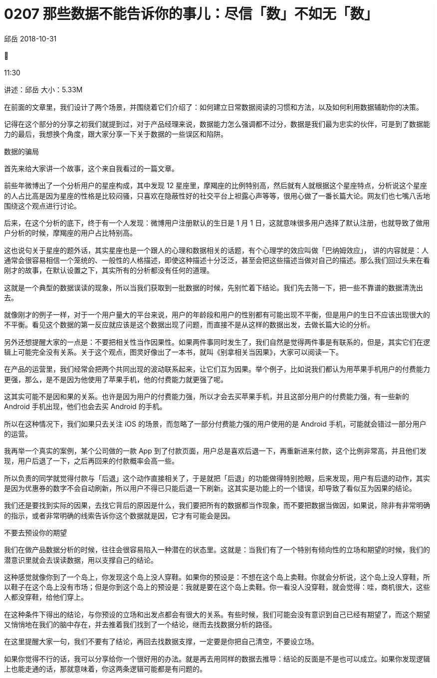 # 0207 那些数据不能告诉你的事儿：尽信「数」不如无「数」

邱岳 2018-10-31



11:30

讲述：邱岳 大小：5.33M

在前面的文章里，我们设计了两个场景，并围绕着它们介绍了：如何建立日常数据阅读的习惯和方法，以及如何利用数据辅助你的决策。

 

记得在这个部分的分享之初我们就提到过，对于产品经理来说，数据能力怎么强调都不过分，数据是我们最为忠实的伙伴，可是到了数据能力的最后，我想换个角度，跟大家分享一下关于数据的一些误区和陷阱。

数据的骗局

首先来给大家讲一个故事，这个来自我看过的一篇文章。

前些年微博出了一个分析用户的星座构成，其中发现 12 星座里，摩羯座的比例特别高，然后就有人就根据这个星座特点，分析说这个星座的人占比高是因为星座的性格是比较闷骚，只喜欢在隐蔽性好的社交平台上袒露心声等等，很用心做了一番长篇大论。网友们也七嘴八舌地围绕这个观点进行讨论。

后来，在这个分析的底下，终于有一个人发现：微博用户注册默认的生日是 1 月 1 日，这就意味很多用户选择了默认注册，也就导致了做用户分析的时候，摩羯座的用户占比特别高。

这也说句关于星座的题外话，其实星座也是一个跟人的心理和数据相关的话题，有个心理学的效应叫做「巴纳姆效应」，	讲的内容就是：人通常会很容易相信一个笼统的、一般性的人格描述，即使这种描述十分泛泛，甚至会把这些描述当做对自己的描述。那么我们回过头来在看刚才的故事，在默认设置之下，其实所有的分析都没有任何的道理。

这就是一个典型的数据误读的现象，所以当我们获取到一批数据的时候，先别忙着下结论。我们先去筛一下，把一些不靠谱的数据清洗出去。

就像刚才的例子一样，对于一个用户量大的平台来说，用户的年龄段和用户的性别都有可能出现不平衡，但是用户的生日不应该出现很大的不平衡。看见这个数据的第一反应就应该是这个数据出现了问题，而直接不是从这样的数据出发，去做长篇大论的分析。

另外还想提醒大家的一点是：不要把相关性当作因果性。如果两件事同时发生了，我们自然是觉得两件事是有联系的，但是，其实它们在逻辑上可能完全没有关系。关于这个观点，图灵好像出了一本书，就叫《别拿相关当因果》，大家可以阅读一下。

在产品的运营里，我们经常会把两个共同出现的波动联系起来，让它们互为因果。举个例子，比如说我们都认为用苹果手机用户的付费能力更强，那么，是不是因为他使用了苹果手机，他的付费能力就更强了呢。

这其实可能不是因和果的关系。也许是因为用户的付费能力强，所以才会去买苹果手机，并且这部分用户的付费能力强，有一些新的 Android 手机出现，他们也会去买 Android 的手机。

所以在这种情况下，我们如果只去关注 iOS 的场景，而忽略了一部分付费能力强的用户使用的是 Android 手机，可能就会错过一部分用户的运营。

我再举一个真实的案例，某个公司做的一款 App 到了付款页面，用户总是喜欢后退一下，再重新进来付款，这个比例非常高，并且他们发现，用户后退了一下，之后再回来的付款概率会高一些。

所以负责的同学就觉得付款与「后退」这个动作直接相关了，于是就把「后退」的功能做得特别抢眼，后来发现，用户有后退的动作，其实是因为优惠券的数字不会自动刷新，所以用户不得已只能后退一下刷新。这其实是功能上的一个错误，却导致了看似互为因果的结论。

我们还是要找到实际的因果，去找它背后的原因是什么，我们要把所有的数据都当作现象，而不要把数据当做因，如果说，除非有非常明确的指示，或者非常明确的线索告诉你这个数据就是因，它才有可能会是因。

不要去预设你的期望

我们在做产品数据分析的时候，往往会很容易陷入一种潜在的状态里。这就是：当我们有了一个特别有倾向性的立场和期望的时候，我们的潜意识里就会去误读数据，用以支撑自己的结论。

这种感觉就像你到了一个岛上，你发现这个岛上没人穿鞋。如果你的预设是：不想在这个岛上卖鞋。你就会分析说，这个岛上没人穿鞋，所以鞋子在这个岛上没有市场；但是你到这个岛上的预设是：我就是要在这个岛上卖鞋。你一看没人没穿鞋，就会觉得：哇，商机很大，这些人都没穿鞋，给他们穿上。

在这种条件下得出的结论，与你预设的立场和出发点都会有很大的关系。有些时候，我们可能会没有意识到自己已经有期望了，而这个期望又悄悄地在我们的脑中存在，并去推着我们找到了一个结论，继而去找数据分析的路径。

在这里提醒大家一句，我们不要有了结论，再回去找数据支撑，一定要是你把自己清空，不要设立场。

如果你觉得不行的话，我可以分享给你一个很好用的办法。就是再去用同样的数据去推导：结论的反面是不是也可以成立。如果你发现逻辑上也能走通的话，那就意味着，你这两条逻辑可能都是有问题的。
